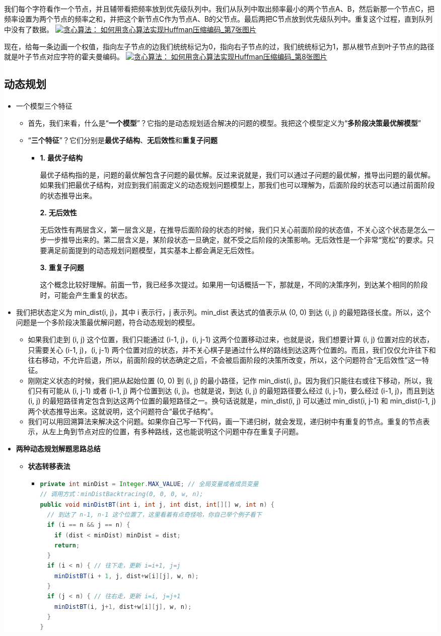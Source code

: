   我们每个字符看作一个节点，并且辅带看把频率放到优先级队列中。我们从队列中取出频率最小的两个节点A、B，然后新那一个节点C，把频率设置为两个节点的频率之和，并把这个新节点C作为节点A、B的父节点。最后两把C节点放到优先级队列中。重复这个过程，直到队列中没有了数据。
  [![贪心算法： 如何用贪心算法实现Huffman压缩编码_第7张图片](https://img.it610.com/image/info8/0756cd546b03460ebe2cfbc57fc41619.jpg)](https://img.it610.com/image/info8/0756cd546b03460ebe2cfbc57fc41619.jpg)

  现在，给每一条边画一个权值，指向左子节点的边我们统统标记为0，指向右子节点的过，我们统统标记为1，那从根节点到叶子节点的路径就是叶子节点对应字符的霍夫曼编码。
  [![贪心算法： 如何用贪心算法实现Huffman压缩编码_第8张图片](https://img.it610.com/image/info8/5f3ba61959094cde9e1e9f0876175125.jpg)](https://img.it610.com/image/info8/5f3ba61959094cde9e1e9f0876175125.jpg)

  ## 



##  **动态规划**

- 一个模型三个特征

  - 首先，我们来看，什么是“**一个模型**”？它指的是动态规划适合解决的问题的模型。我把这个模型定义为“**多阶段决策最优解模型**”

  - “**三个特征**”？它们分别是**最优子结构**、**无后效性**和**重复子问题**

    - **1.** **最优子结构**

      最优子结构指的是，问题的最优解包含子问题的最优解。反过来说就是，我们可以通过子问题的最优解，推导出问题的最优解。如果我们把最优子结构，对应到我们前面定义的动态规划问题模型上，那我们也可以理解为，后面阶段的状态可以通过前面阶段的状态推导出来。

      **2.** **无后效性**

      无后效性有两层含义，第一层含义是，在推导后面阶段的状态的时候，我们只关心前面阶段的状态值，不关心这个状态是怎么一步一步推导出来的。第二层含义是，某阶段状态一旦确定，就不受之后阶段的决策影响。无后效性是一个非常“宽松”的要求。只要满足前面提到的动态规划问题模型，其实基本上都会满足无后效性。

      **3.** **重复子问题**

      这个概念比较好理解。前面一节，我已经多次提过。如果用一句话概括一下，那就是，不同的决策序列，到达某个相同的阶段时，可能会产生重复的状态。

- 我们把状态定义为 min_dist(i, j)，其中 i 表示行，j 表示列。min_dist 表达式的值表示从 (0, 0) 到达 (i, j) 的最短路径长度。所以，这个问题是一个多阶段决策最优解问题，符合动态规划的模型。

  - 如果我们走到 (i, j) 这个位置，我们只能通过 (i-1, j)，(i, j-1) 这两个位置移动过来，也就是说，我们想要计算 (i, j) 位置对应的状态，只需要关心 (i-1, j)，(i, j-1) 两个位置对应的状态，并不关心棋子是通过什么样的路线到达这两个位置的。而且，我们仅仅允许往下和往右移动，不允许后退，所以，前面阶段的状态确定之后，不会被后面阶段的决策所改变，所以，这个问题符合“无后效性”这一特征。
  - 刚刚定义状态的时候，我们把从起始位置 (0, 0) 到 (i, j) 的最小路径，记作 min_dist(i, j)。因为我们只能往右或往下移动，所以，我们只有可能从 (i, j-1) 或者 (i-1, j) 两个位置到达 (i, j)。也就是说，到达 (i, j) 的最短路径要么经过 (i, j-1)，要么经过 (i-1, j)，而且到达 (i, j) 的最短路径肯定包含到达这两个位置的最短路径之一。换句话说就是，min_dist(i, j) 可以通过 min_dist(i, j-1) 和 min_dist(i-1, j) 两个状态推导出来。这就说明，这个问题符合“最优子结构”。
  - 我们可以用回溯算法来解决这个问题。如果你自己写一下代码，画一下递归树，就会发现，递归树中有重复的节点。重复的节点表示，从左上角到节点对应的位置，有多种路线，这也能说明这个问题中存在重复子问题。

- **两种动态规划解题思路总结**

  - **状态转移表法**

    - ```java
      private int minDist = Integer.MAX_VALUE; // 全局变量或者成员变量
      // 调用方式：minDistBacktracing(0, 0, 0, w, n);
      public void minDistBT(int i, int j, int dist, int[][] w, int n) {
        // 到达了 n-1, n-1 这个位置了，这里看着有点奇怪哈，你自己举个例子看下
        if (i == n && j == n) {
          if (dist < minDist) minDist = dist;
          return;
        }
        if (i < n) { // 往下走，更新 i=i+1, j=j
          minDistBT(i + 1, j, dist+w[i][j], w, n);
        }
        if (j < n) { // 往右走，更新 i=i, j=j+1
          minDistBT(i, j+1, dist+w[i][j], w, n);
        }
      }
      ```
